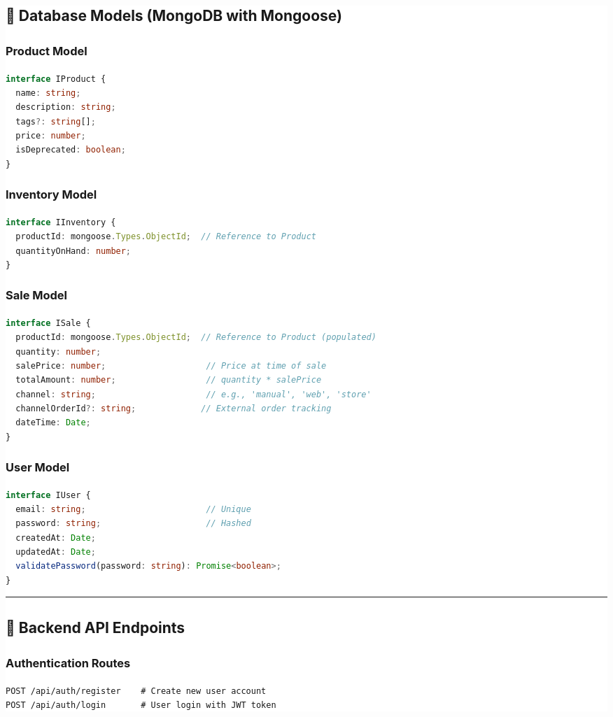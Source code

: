 
## 💾 Database Models (MongoDB with Mongoose)

### Product Model
```typescript
interface IProduct {
  name: string;
  description: string;
  tags?: string[];
  price: number;
  isDeprecated: boolean;
}
```

### Inventory Model
```typescript
interface IInventory {
  productId: mongoose.Types.ObjectId;  // Reference to Product
  quantityOnHand: number;
}
```

### Sale Model
```typescript
interface ISale {
  productId: mongoose.Types.ObjectId;  // Reference to Product (populated)
  quantity: number;
  salePrice: number;                    // Price at time of sale
  totalAmount: number;                  // quantity * salePrice
  channel: string;                      // e.g., 'manual', 'web', 'store'
  channelOrderId?: string;             // External order tracking
  dateTime: Date;
}
```

### User Model
```typescript
interface IUser {
  email: string;                        // Unique
  password: string;                     // Hashed
  createdAt: Date;
  updatedAt: Date;
  validatePassword(password: string): Promise<boolean>;
}
```

---

## 🔧 Backend API Endpoints

### Authentication Routes
```
POST /api/auth/register    # Create new user account
POST /api/auth/login       # User login with JWT token
```

